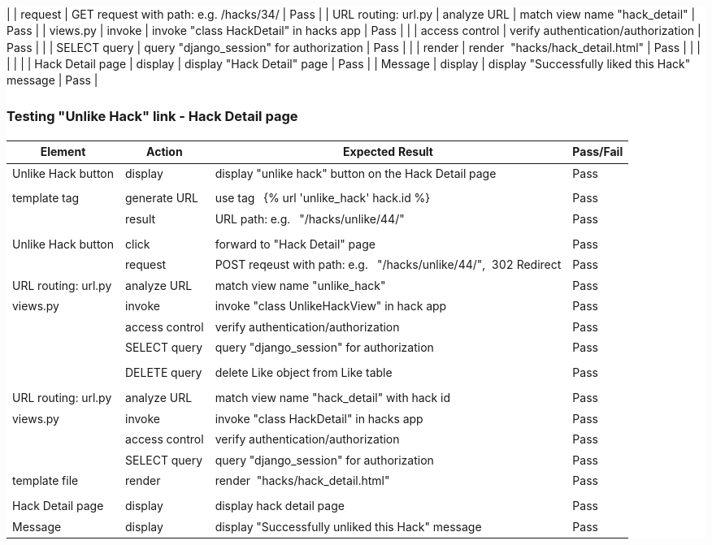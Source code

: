 |                     | request        | GET request with path: e.g. /hacks/34/                     | Pass      |
| URL routing: url.py | analyze URL    | match view name "hack_detail"                              | Pass      |
| views.py            | invoke         | invoke "class HackDetail" in hacks app                     | Pass      |
|                     | access control | verify authentication/authorization                        | Pass      |
|                     | SELECT query   | query "django_session" for authorization                   | Pass      |
|                     | render         | render  "hacks/hack_detail.html"                           | Pass      |
|                     |                |                                                            |           |
| Hack Detail page    | display        | display "Hack Detail" page                                 | Pass      |
| Message             | display        | display "Successfully liked this Hack" message             | Pass      |


### Testing "Unlike Hack" link - Hack Detail page
| Element             | Action         | Expected Result                                                   | Pass/Fail |
| ------------------- | -------------- | ----------------------------------------------------------------- | --------- |
| Unlike Hack button  | display        | display "unlike hack" button on the Hack Detail page              | Pass      |
|                     |                |                                                                   |           |
| template tag        | generate URL   | use tag   {% url 'unlike_hack' hack.id %}                         | Pass      |
|                     | result         | URL path: e.g.   "/hacks/unlike/44/"                              | Pass      |
|                     |                |                                                                   |           |
| Unlike Hack button  | click          | forward to "Hack Detail" page                                     | Pass      |
|                     | request        | POST reqeust with path: e.g.   "/hacks/unlike/44/",  302 Redirect | Pass      |
| URL routing: url.py | analyze URL    | match view name "unlike_hack"                                     | Pass      |
| views.py            | invoke         | invoke "class UnlikeHackView" in hack app                         | Pass      |
|                     | access control | verify authentication/authorization                               | Pass      |
|                     | SELECT query   | query "django_session" for authorization                          | Pass      |
|                     |                |                                                                   |           |
|                     | DELETE query   | delete Like object from Like table                                | Pass      |
|                     |                |                                                                   |           |
| URL routing: url.py | analyze URL    | match view name "hack_detail" with hack id                        | Pass      |
| views.py            | invoke         | invoke "class HackDetail" in hacks app                            | Pass      |
|                     | access control | verify authentication/authorization                               | Pass      |
|                     | SELECT query   | query "django_session" for authorization                          | Pass      |
| template file       | render         | render  "hacks/hack_detail.html"                                  | Pass      |
|                     |                |                                                                   |           |
| Hack Detail page    | display        | display hack detail page                                          | Pass      |
| Message             | display        | display "Successfully unliked this Hack" message                  | Pass      |
